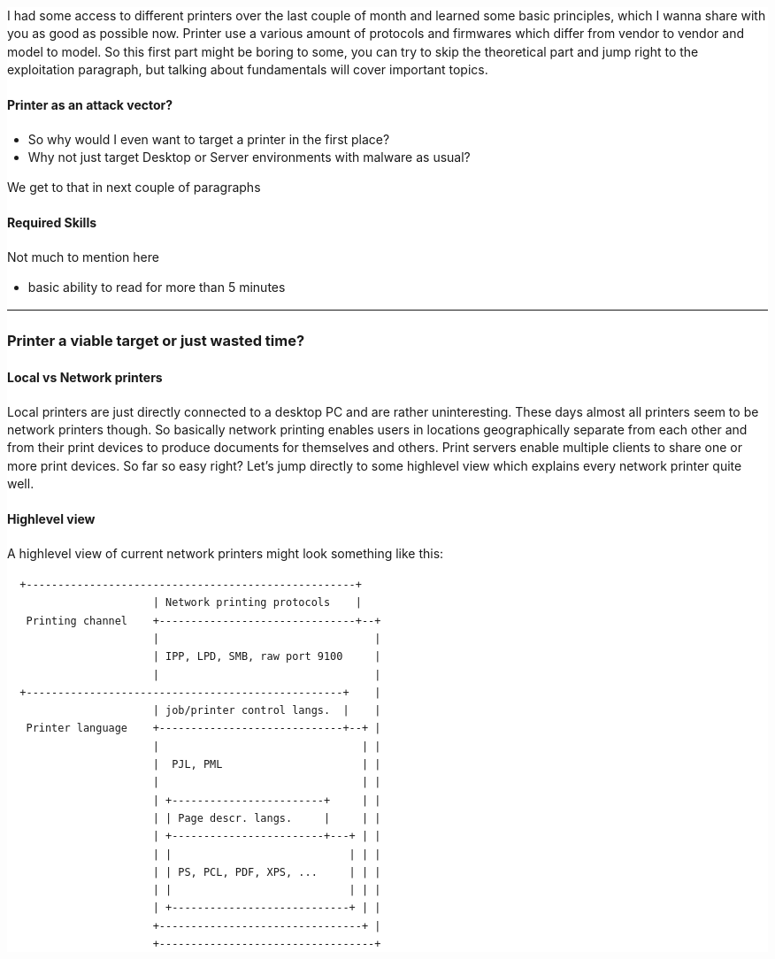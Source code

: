 I had some access to different printers over the last couple of month and learned some basic principles, which I wanna share with
you as good as possible now.
Printer use a various amount of protocols and firmwares which differ from vendor to vendor and model to model.
So this first part might be boring to some, you can try to skip the theoretical part and jump right to the exploitation paragraph, but talking about fundamentals will cover important topics.

#### Printer as an attack vector?

- So why would I even want to target a printer in the first place?
- Why not just target Desktop or Server environments with malware as usual?

We get to that in next couple of paragraphs

#### Required Skills

Not much to mention here

- basic ability to read for more than 5 minutes

------

### Printer a viable target or just wasted time?

#### Local vs Network printers

Local printers are just directly connected to a desktop PC and are rather uninteresting.
These days almost all printers seem to be network printers though.
So basically network printing enables users in locations geographically separate from each other and from their print devices to produce documents for themselves and others.
Print servers enable multiple clients to share one or more print devices.
So far so easy right?
Let’s jump directly to some highlevel view which explains every network printer quite well.

#### Highlevel view

A highlevel view of current network printers might look something like this:

```
  +----------------------------------------------------+
                       | Network printing protocols    |
   Printing channel    +-------------------------------+--+
                       |                                  |
                       | IPP, LPD, SMB, raw port 9100     |
                       |                                  |
  +--------------------------------------------------+    |
                       | job/printer control langs.  |    |
   Printer language    +-----------------------------+--+ |
                       |                                | |
                       |  PJL, PML                      | |
                       |                                | |
                       | +------------------------+     | |
                       | | Page descr. langs.     |     | |
                       | +------------------------+---+ | |
                       | |                            | | |
                       | | PS, PCL, PDF, XPS, ...     | | |
                       | |                            | | |
                       | +----------------------------+ | |
                       +--------------------------------+ |
                       +----------------------------------+
```
